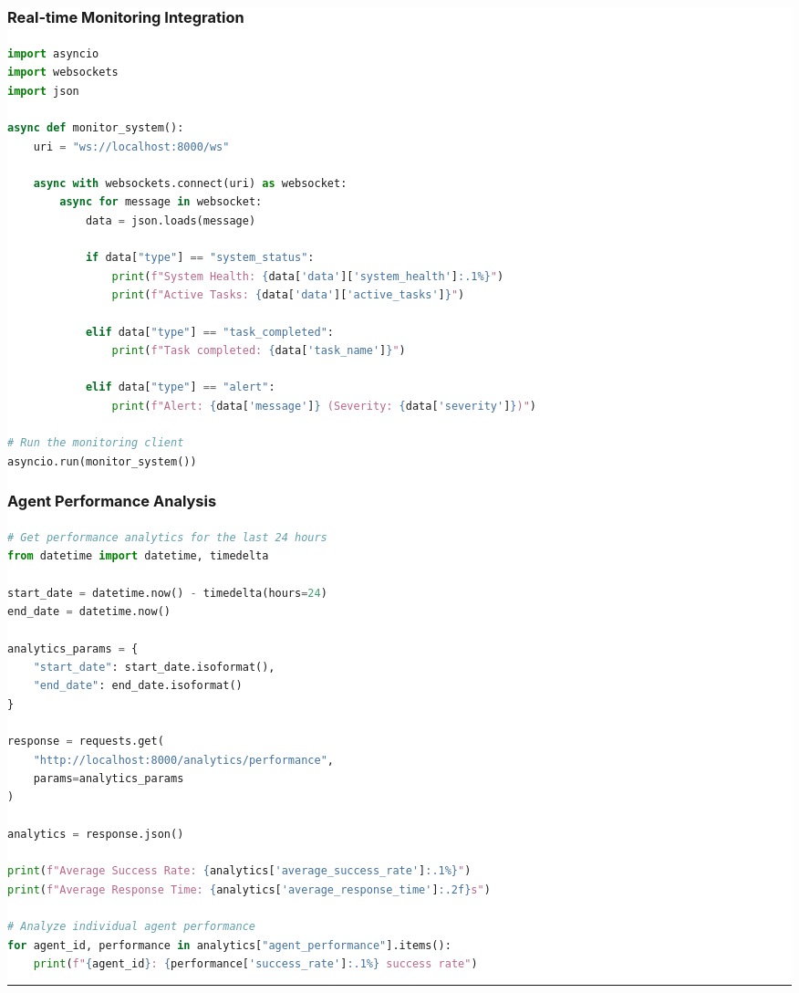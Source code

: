 ### Real-time Monitoring Integration

```python
import asyncio
import websockets
import json

async def monitor_system():
    uri = "ws://localhost:8000/ws"
    
    async with websockets.connect(uri) as websocket:
        async for message in websocket:
            data = json.loads(message)
            
            if data["type"] == "system_status":
                print(f"System Health: {data['data']['system_health']:.1%}")
                print(f"Active Tasks: {data['data']['active_tasks']}")
            
            elif data["type"] == "task_completed":
                print(f"Task completed: {data['task_name']}")
            
            elif data["type"] == "alert":
                print(f"Alert: {data['message']} (Severity: {data['severity']})")

# Run the monitoring client
asyncio.run(monitor_system())
```

### Agent Performance Analysis

```python
# Get performance analytics for the last 24 hours
from datetime import datetime, timedelta

start_date = datetime.now() - timedelta(hours=24)
end_date = datetime.now()

analytics_params = {
    "start_date": start_date.isoformat(),
    "end_date": end_date.isoformat()
}

response = requests.get(
    "http://localhost:8000/analytics/performance",
    params=analytics_params
)

analytics = response.json()

print(f"Average Success Rate: {analytics['average_success_rate']:.1%}")
print(f"Average Response Time: {analytics['average_response_time']:.2f}s")

# Analyze individual agent performance
for agent_id, performance in analytics["agent_performance"].items():
    print(f"{agent_id}: {performance['success_rate']:.1%} success rate")
```

---